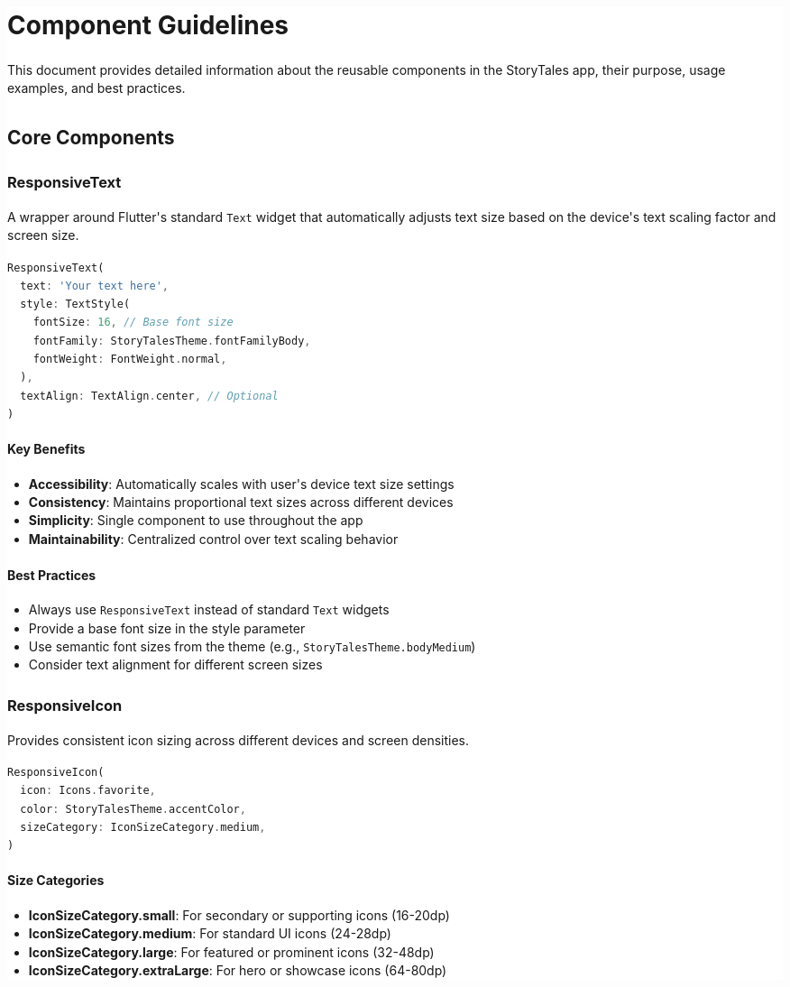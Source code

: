 # Component Guidelines

This document provides detailed information about the reusable components in the StoryTales app, their purpose, usage examples, and best practices.

## Core Components

### ResponsiveText

A wrapper around Flutter's standard `Text` widget that automatically adjusts text size based on the device's text scaling factor and screen size.

```dart
ResponsiveText(
  text: 'Your text here',
  style: TextStyle(
    fontSize: 16, // Base font size
    fontFamily: StoryTalesTheme.fontFamilyBody,
    fontWeight: FontWeight.normal,
  ),
  textAlign: TextAlign.center, // Optional
)
```

#### Key Benefits

- **Accessibility**: Automatically scales with user's device text size settings
- **Consistency**: Maintains proportional text sizes across different devices
- **Simplicity**: Single component to use throughout the app
- **Maintainability**: Centralized control over text scaling behavior

#### Best Practices

- Always use `ResponsiveText` instead of standard `Text` widgets
- Provide a base font size in the style parameter
- Use semantic font sizes from the theme (e.g., `StoryTalesTheme.bodyMedium`)
- Consider text alignment for different screen sizes

### ResponsiveIcon

Provides consistent icon sizing across different devices and screen densities.

```dart
ResponsiveIcon(
  icon: Icons.favorite,
  color: StoryTalesTheme.accentColor,
  sizeCategory: IconSizeCategory.medium,
)
```

#### Size Categories

- **IconSizeCategory.small**: For secondary or supporting icons (16-20dp)
- **IconSizeCategory.medium**: For standard UI icons (24-28dp)
- **IconSizeCategory.large**: For featured or prominent icons (32-48dp)
- **IconSizeCategory.extraLarge**: For hero or showcase icons (64-80dp)
